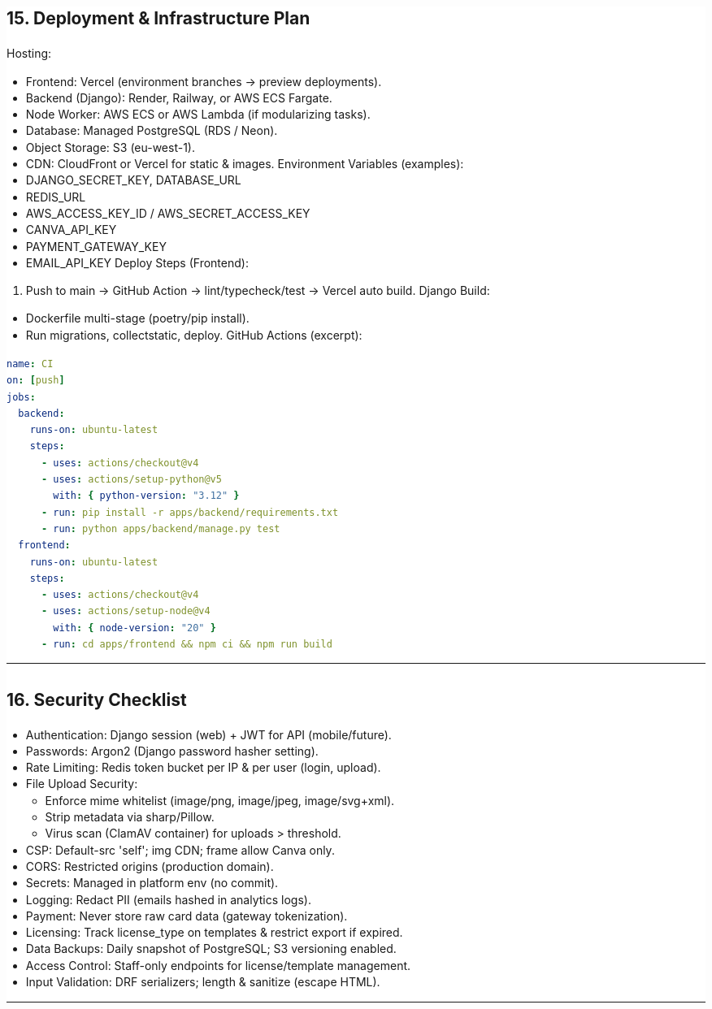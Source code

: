 
## 15. Deployment & Infrastructure Plan
Hosting:
- Frontend: Vercel (environment branches -> preview deployments).
- Backend (Django): Render, Railway, or AWS ECS Fargate.
- Node Worker: AWS ECS or AWS Lambda (if modularizing tasks).
- Database: Managed PostgreSQL (RDS / Neon).
- Object Storage: S3 (eu-west-1).
- CDN: CloudFront or Vercel for static & images.
Environment Variables (examples):
- DJANGO_SECRET_KEY, DATABASE_URL
- REDIS_URL
- AWS_ACCESS_KEY_ID / AWS_SECRET_ACCESS_KEY
- CANVA_API_KEY
- PAYMENT_GATEWAY_KEY
- EMAIL_API_KEY
Deploy Steps (Frontend):
1. Push to main -> GitHub Action -> lint/typecheck/test -> Vercel auto build.
Django Build:
- Dockerfile multi-stage (poetry/pip install).
- Run migrations, collectstatic, deploy.
GitHub Actions (excerpt):
```yaml
name: CI
on: [push]
jobs:
  backend:
    runs-on: ubuntu-latest
    steps:
      - uses: actions/checkout@v4
      - uses: actions/setup-python@v5
        with: { python-version: "3.12" }
      - run: pip install -r apps/backend/requirements.txt
      - run: python apps/backend/manage.py test
  frontend:
    runs-on: ubuntu-latest
    steps:
      - uses: actions/checkout@v4
      - uses: actions/setup-node@v4
        with: { node-version: "20" }
      - run: cd apps/frontend && npm ci && npm run build
```

---

## 16. Security Checklist
- Authentication: Django session (web) + JWT for API (mobile/future).
- Passwords: Argon2 (Django password hasher setting).
- Rate Limiting: Redis token bucket per IP & per user (login, upload).
- File Upload Security:
  - Enforce mime whitelist (image/png, image/jpeg, image/svg+xml).
  - Strip metadata via sharp/Pillow.
  - Virus scan (ClamAV container) for uploads > threshold.
- CSP: Default-src 'self'; img CDN; frame allow Canva only.
- CORS: Restricted origins (production domain).
- Secrets: Managed in platform env (no commit).
- Logging: Redact PII (emails hashed in analytics logs).
- Payment: Never store raw card data (gateway tokenization).
- Licensing: Track license_type on templates & restrict export if expired.
- Data Backups: Daily snapshot of PostgreSQL; S3 versioning enabled.
- Access Control: Staff-only endpoints for license/template management.
- Input Validation: DRF serializers; length & sanitize (escape HTML).

---